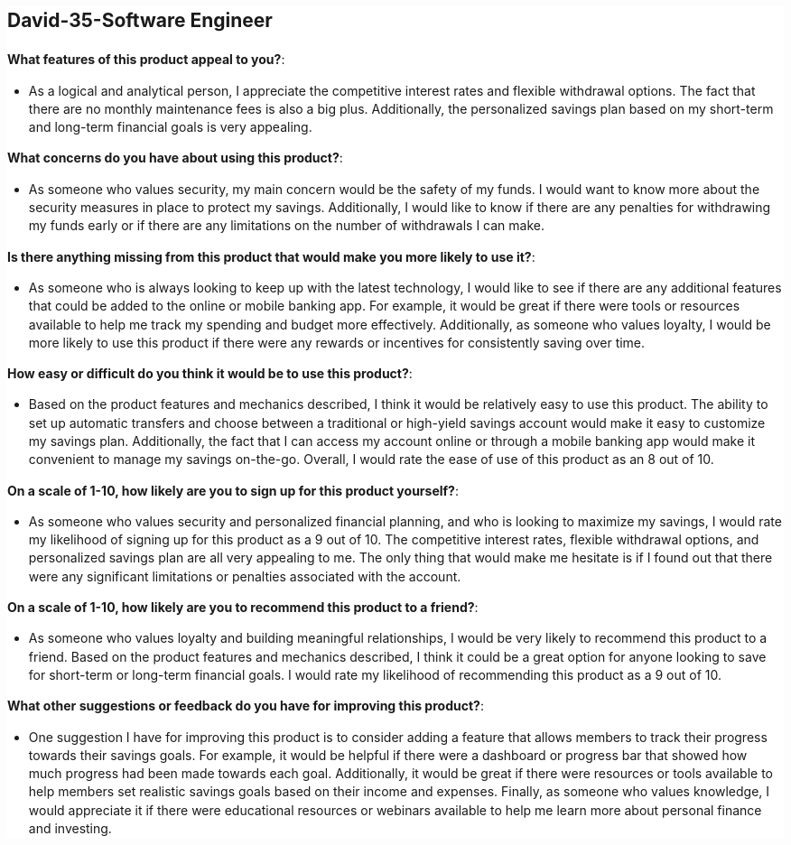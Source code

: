 ## David-35-Software Engineer

**What features of this product appeal to you?**: 

- As a logical and analytical person, I appreciate the competitive interest rates and flexible withdrawal options. The fact that there are no monthly maintenance fees is also a big plus. Additionally, the personalized savings plan based on my short-term and long-term financial goals is very appealing.

**What concerns do you have about using this product?**: 

- As someone who values security, my main concern would be the safety of my funds. I would want to know more about the security measures in place to protect my savings. Additionally, I would like to know if there are any penalties for withdrawing my funds early or if there are any limitations on the number of withdrawals I can make.

**Is there anything missing from this product that would make you more likely to use it?**: 

- As someone who is always looking to keep up with the latest technology, I would like to see if there are any additional features that could be added to the online or mobile banking app. For example, it would be great if there were tools or resources available to help me track my spending and budget more effectively. Additionally, as someone who values loyalty, I would be more likely to use this product if there were any rewards or incentives for consistently saving over time.

**How easy or difficult do you think it would be to use this product?**: 

- Based on the product features and mechanics described, I think it would be relatively easy to use this product. The ability to set up automatic transfers and choose between a traditional or high-yield savings account would make it easy to customize my savings plan. Additionally, the fact that I can access my account online or through a mobile banking app would make it convenient to manage my savings on-the-go. Overall, I would rate the ease of use of this product as an 8 out of 10.

**On a scale of 1-10, how likely are you to sign up for this product yourself?**: 

- As someone who values security and personalized financial planning, and who is looking to maximize my savings, I would rate my likelihood of signing up for this product as a 9 out of 10. The competitive interest rates, flexible withdrawal options, and personalized savings plan are all very appealing to me. The only thing that would make me hesitate is if I found out that there were any significant limitations or penalties associated with the account.

**On a scale of 1-10, how likely are you to recommend this product to a friend?**: 

- As someone who values loyalty and building meaningful relationships, I would be very likely to recommend this product to a friend. Based on the product features and mechanics described, I think it could be a great option for anyone looking to save for short-term or long-term financial goals. I would rate my likelihood of recommending this product as a 9 out of 10.

**What other suggestions or feedback do you have for improving this product?**: 

- One suggestion I have for improving this product is to consider adding a feature that allows members to track their progress towards their savings goals. For example, it would be helpful if there were a dashboard or progress bar that showed how much progress had been made towards each goal. Additionally, it would be great if there were resources or tools available to help members set realistic savings goals based on their income and expenses. Finally, as someone who values knowledge, I would appreciate it if there were educational resources or webinars available to help me learn more about personal finance and investing.
